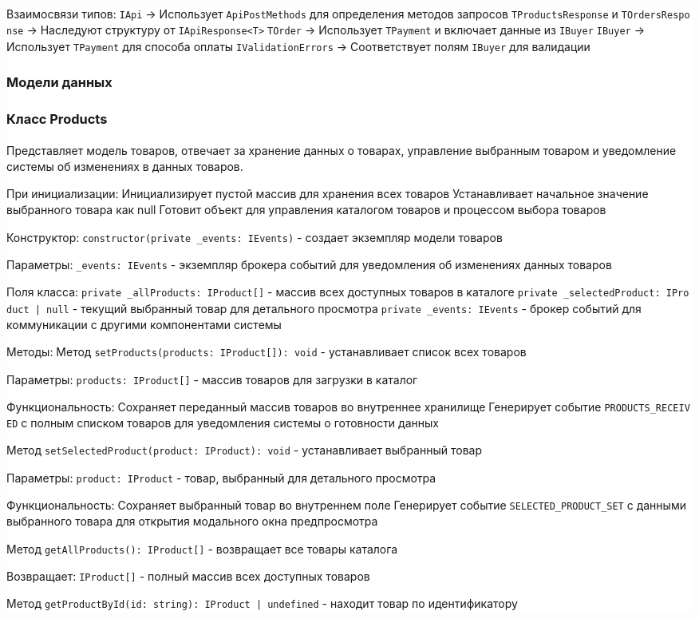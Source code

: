 Взаимосвязи типов:
`IApi` → Использует `ApiPostMethods` для определения методов запросов
`TProductsResponse` и `TOrdersResponse` → Наследуют структуру от `IApiResponse<T>`
`TOrder` → Использует `TPayment` и включает данные из `IBuyer`
`IBuyer` → Использует `TPayment` для способа оплаты
`IValidationErrors` → Соответствует полям `IBuyer` для валидации

### Модели данных

### Класс Products

Представляет модель товаров, отвечает за хранение данных о товарах, управление выбранным товаром и уведомление системы об изменениях в данных товаров.

При инициализации:
Инициализирует пустой массив для хранения всех товаров
Устанавливает начальное значение выбранного товара как null
Готовит объект для управления каталогом товаров и процессом выбора товаров

Конструктор:
`constructor(private _events: IEvents)` - создает экземпляр модели товаров

Параметры:
`_events: IEvents` - экземпляр брокера событий для уведомления об изменениях данных товаров

Поля класса:
`private _allProducts: IProduct[]` - массив всех доступных товаров в каталоге
`private _selectedProduct: IProduct | null` - текущий выбранный товар для детального просмотра
`private _events: IEvents` - брокер событий для коммуникации с другими компонентами системы

Методы:
Метод `setProducts(products: IProduct[]): void` - устанавливает список всех товаров

Параметры:
`products: IProduct[]` - массив товаров для загрузки в каталог

Функциональность:
Сохраняет переданный массив товаров во внутреннее хранилище
Генерирует событие `PRODUCTS_RECEIVED` с полным списком товаров для уведомления системы о готовности данных

Метод `setSelectedProduct(product: IProduct): void` - устанавливает выбранный товар

Параметры:
`product: IProduct` - товар, выбранный для детального просмотра

Функциональность:
Сохраняет выбранный товар во внутреннем поле
Генерирует событие `SELECTED_PRODUCT_SET` с данными выбранного товара для открытия модального окна предпросмотра

Метод `getAllProducts(): IProduct[]` - возвращает все товары каталога

Возвращает:
`IProduct[]` - полный массив всех доступных товаров

Метод `getProductById(id: string): IProduct | undefined` - находит товар по идентификатору
